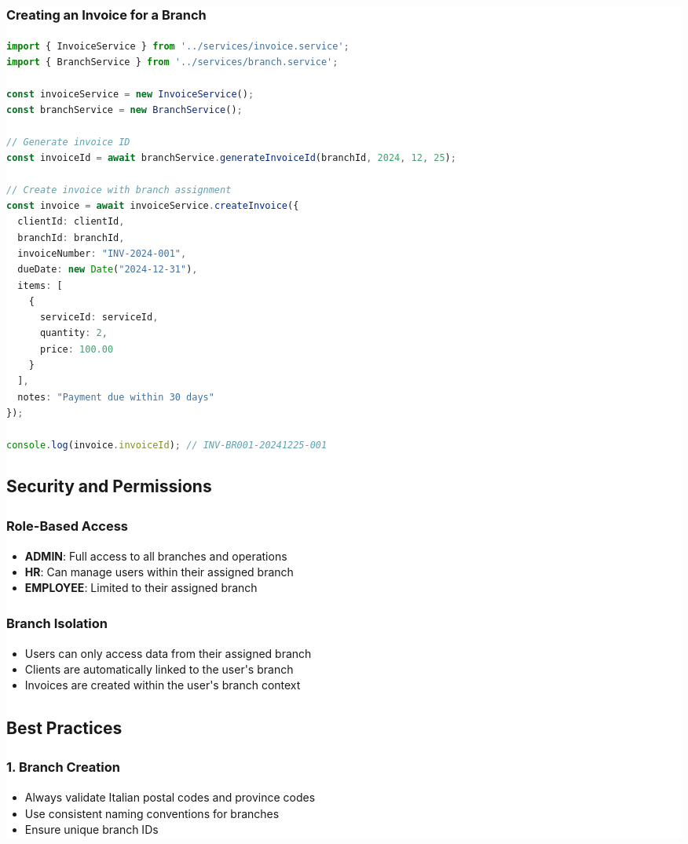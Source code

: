 ### Creating an Invoice for a Branch
```typescript
import { InvoiceService } from '../services/invoice.service';
import { BranchService } from '../services/branch.service';

const invoiceService = new InvoiceService();
const branchService = new BranchService();

// Generate invoice ID
const invoiceId = await branchService.generateInvoiceId(branchId, 2024, 12, 25);

// Create invoice with branch assignment
const invoice = await invoiceService.createInvoice({
  clientId: clientId,
  branchId: branchId,
  invoiceNumber: "INV-2024-001",
  dueDate: new Date("2024-12-31"),
  items: [
    {
      serviceId: serviceId,
      quantity: 2,
      price: 100.00
    }
  ],
  notes: "Payment due within 30 days"
});

console.log(invoice.invoiceId); // INV-BR001-20241225-001
```

## Security and Permissions

### Role-Based Access
- **ADMIN**: Full access to all branches and operations
- **HR**: Can manage users within their assigned branch
- **EMPLOYEE**: Limited to their assigned branch

### Branch Isolation
- Users can only access data from their assigned branch
- Clients are automatically linked to the user's branch
- Invoices are created within the user's branch context

## Best Practices

### 1. Branch Creation
- Always validate Italian postal codes and province codes
- Use consistent naming conventions for branches
- Ensure unique branch IDs
